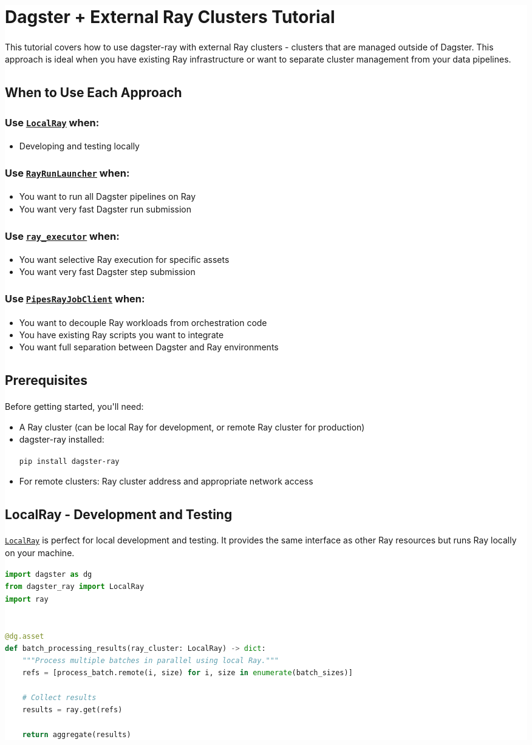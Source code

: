 # Dagster + External Ray Clusters Tutorial

This tutorial covers how to use dagster-ray with external Ray clusters - clusters that are managed outside of Dagster. This approach is ideal when you have existing Ray infrastructure or want to separate cluster management from your data pipelines.

## When to Use Each Approach

### Use [`LocalRay`](../api/core.md#dagster_ray.core.resources.LocalRay) when:
- Developing and testing locally

### Use [`RayRunLauncher`](../api/core.md#dagster_ray.core.run_launcher.RayRunLauncher) when:
- You want to run all Dagster pipelines on Ray
- You want very fast Dagster run submission

### Use [`ray_executor`](../api/core.md#dagster_ray.core.executor.ray_executor) when:
- You want selective Ray execution for specific assets
- You want very fast Dagster step submission

### Use [`PipesRayJobClient`](../api/core.md#dagster_ray.core.pipes.PipesRayJobClient) when:
- You want to decouple Ray workloads from orchestration code
- You have existing Ray scripts you want to integrate
- You want full separation between Dagster and Ray environments


## Prerequisites

Before getting started, you'll need:

- A Ray cluster (can be local Ray for development, or remote Ray cluster for production)
- dagster-ray installed:
  ```bash
  pip install dagster-ray
  ```
- For remote clusters: Ray cluster address and appropriate network access

## LocalRay - Development and Testing

[`LocalRay`](../api/core.md#dagster_ray.core.resources.LocalRay) is perfect for local development and testing. It provides the same interface as other Ray resources but runs Ray locally on your machine.

```python
import dagster as dg
from dagster_ray import LocalRay
import ray


@dg.asset
def batch_processing_results(ray_cluster: LocalRay) -> dict:
    """Process multiple batches in parallel using local Ray."""
    refs = [process_batch.remote(i, size) for i, size in enumerate(batch_sizes)]

    # Collect results
    results = ray.get(refs)

    return aggregate(results)

```